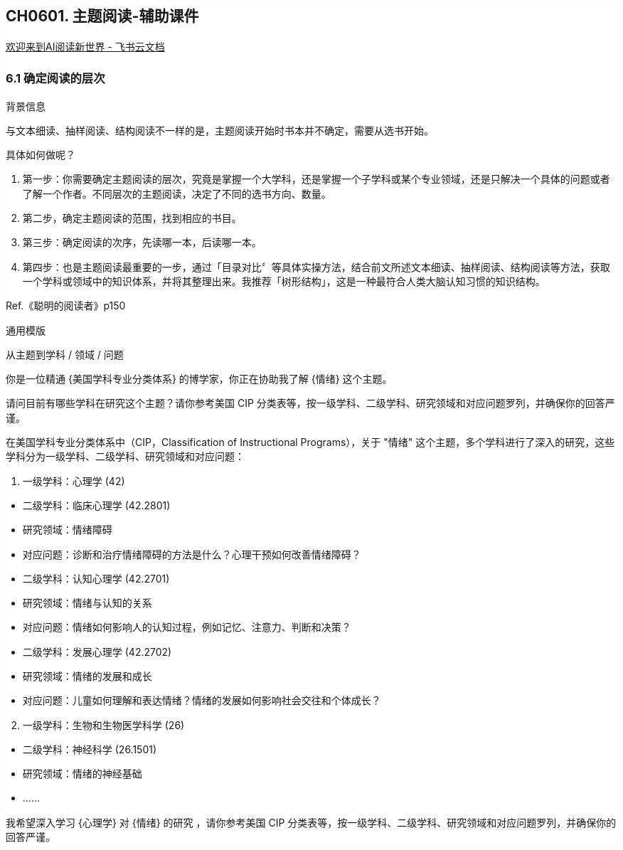 ## CH0601. 主题阅读-辅助课件

[‌⁢‬‍欢迎来到AI阅读新世界 - 飞书云文档](https://anrenmind.feishu.cn/wiki/IbUOw7GMliIWCEkSivVckVx6nOg)

### 6.1 确定阅读的层次

背景信息

与文本细读、抽样阅读、结构阅读不一样的是，主题阅读开始时书本并不确定，需要从选书开始。

具体如何做呢？

1. 第一步：你需要确定主题阅读的层次，究竟是掌握一个大学科，还是掌握一个子学科或某个专业领域，还是只解决一个具体的问题或者了解一个作者。不同层次的主题阅读，决定了不同的选书方向、数量。

2. 第二步，确定主题阅读的范围，找到相应的书目。

3. 第三步：确定阅读的次序，先读哪一本，后读哪一本。

4. 第四步：也是主题阅读最重要的一步，通过「目录对比〞等具体实操方法，结合前文所述文本细读、抽样阅读、结构阅读等方法，获取一个学科或领域中的知识体系，并将其整理出来。我推荐「树形结构」，这是一种最符合人类大脑认知习惯的知识结构。

Ref.《聪明的阅读者》p150

通用模版

从主题到学科 / 领域 / 问题

你是一位精通 {美国学科专业分类体系} 的博学家，你正在协助我了解 {情绪} 这个主题。

请问目前有哪些学科在研究这个主题？请你参考美国 CIP 分类表等，按一级学科、二级学科、研究领域和对应问题罗列，并确保你的回答严谨。

在美国学科专业分类体系中（CIP，Classification of Instructional Programs），关于 "情绪" 这个主题，多个学科进行了深入的研究，这些学科分为一级学科、二级学科、研究领域和对应问题：

1. 一级学科：心理学 (42)

- 二级学科：临床心理学 (42.2801)

- 研究领域：情绪障碍

- 对应问题：诊断和治疗情绪障碍的方法是什么？心理干预如何改善情绪障碍？

- 二级学科：认知心理学 (42.2701)

- 研究领域：情绪与认知的关系

- 对应问题：情绪如何影响人的认知过程，例如记忆、注意力、判断和决策？

- 二级学科：发展心理学 (42.2702)

- 研究领域：情绪的发展和成长

- 对应问题：儿童如何理解和表达情绪？情绪的发展如何影响社会交往和个体成长？

2. 一级学科：生物和生物医学科学 (26)

- 二级学科：神经科学 (26.1501)

- 研究领域：情绪的神经基础

- ......

我希望深入学习 {心理学} 对 {情绪} 的研究 ，请你参考美国 CIP 分类表等，按一级学科、二级学科、研究领域和对应问题罗列，并确保你的回答严谨。
